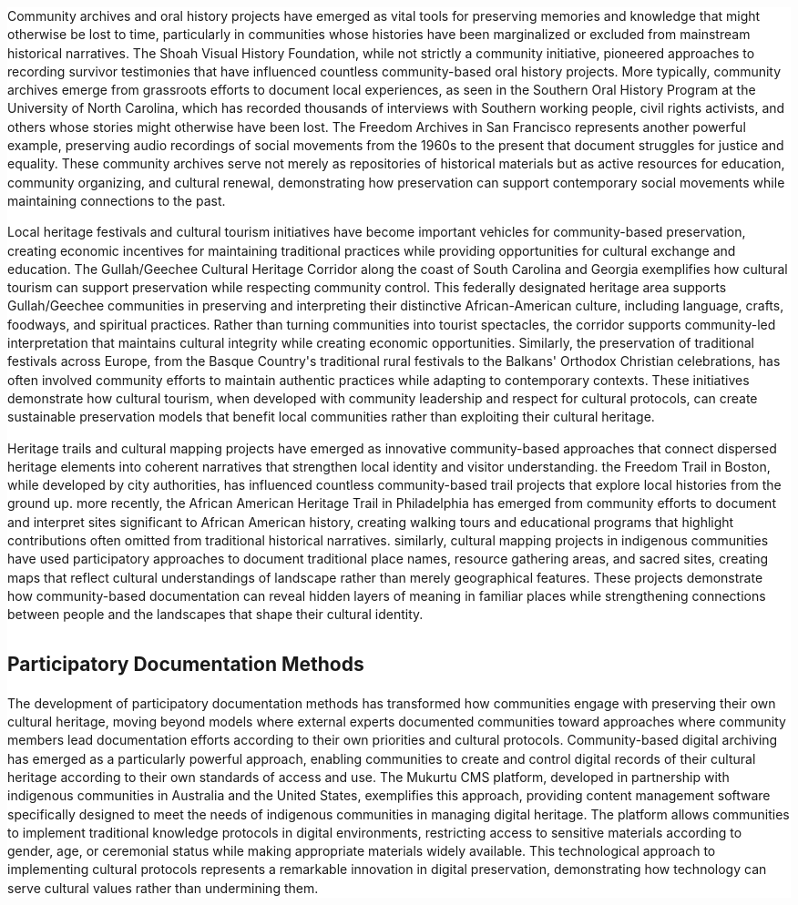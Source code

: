 Community archives and oral history projects have emerged as vital tools for preserving memories and knowledge that might otherwise be lost to time, particularly in communities whose histories have been marginalized or excluded from mainstream historical narratives. The Shoah Visual History Foundation, while not strictly a community initiative, pioneered approaches to recording survivor testimonies that have influenced countless community-based oral history projects. More typically, community archives emerge from grassroots efforts to document local experiences, as seen in the Southern Oral History Program at the University of North Carolina, which has recorded thousands of interviews with Southern working people, civil rights activists, and others whose stories might otherwise have been lost. The Freedom Archives in San Francisco represents another powerful example, preserving audio recordings of social movements from the 1960s to the present that document struggles for justice and equality. These community archives serve not merely as repositories of historical materials but as active resources for education, community organizing, and cultural renewal, demonstrating how preservation can support contemporary social movements while maintaining connections to the past.

Local heritage festivals and cultural tourism initiatives have become important vehicles for community-based preservation, creating economic incentives for maintaining traditional practices while providing opportunities for cultural exchange and education. The Gullah/Geechee Cultural Heritage Corridor along the coast of South Carolina and Georgia exemplifies how cultural tourism can support preservation while respecting community control. This federally designated heritage area supports Gullah/Geechee communities in preserving and interpreting their distinctive African-American culture, including language, crafts, foodways, and spiritual practices. Rather than turning communities into tourist spectacles, the corridor supports community-led interpretation that maintains cultural integrity while creating economic opportunities. Similarly, the preservation of traditional festivals across Europe, from the Basque Country's traditional rural festivals to the Balkans' Orthodox Christian celebrations, has often involved community efforts to maintain authentic practices while adapting to contemporary contexts. These initiatives demonstrate how cultural tourism, when developed with community leadership and respect for cultural protocols, can create sustainable preservation models that benefit local communities rather than exploiting their cultural heritage.

Heritage trails and cultural mapping projects have emerged as innovative community-based approaches that connect dispersed heritage elements into coherent narratives that strengthen local identity and visitor understanding. the Freedom Trail in Boston, while developed by city authorities, has influenced countless community-based trail projects that explore local histories from the ground up. more recently, the African American Heritage Trail in Philadelphia has emerged from community efforts to document and interpret sites significant to African American history, creating walking tours and educational programs that highlight contributions often omitted from traditional historical narratives. similarly, cultural mapping projects in indigenous communities have used participatory approaches to document traditional place names, resource gathering areas, and sacred sites, creating maps that reflect cultural understandings of landscape rather than merely geographical features. These projects demonstrate how community-based documentation can reveal hidden layers of meaning in familiar places while strengthening connections between people and the landscapes that shape their cultural identity.

## Participatory Documentation Methods

The development of participatory documentation methods has transformed how communities engage with preserving their own cultural heritage, moving beyond models where external experts documented communities toward approaches where community members lead documentation efforts according to their own priorities and cultural protocols. Community-based digital archiving has emerged as a particularly powerful approach, enabling communities to create and control digital records of their cultural heritage according to their own standards of access and use. The Mukurtu CMS platform, developed in partnership with indigenous communities in Australia and the United States, exemplifies this approach, providing content management software specifically designed to meet the needs of indigenous communities in managing digital heritage. The platform allows communities to implement traditional knowledge protocols in digital environments, restricting access to sensitive materials according to gender, age, or ceremonial status while making appropriate materials widely available. This technological approach to implementing cultural protocols represents a remarkable innovation in digital preservation, demonstrating how technology can serve cultural values rather than undermining them.
